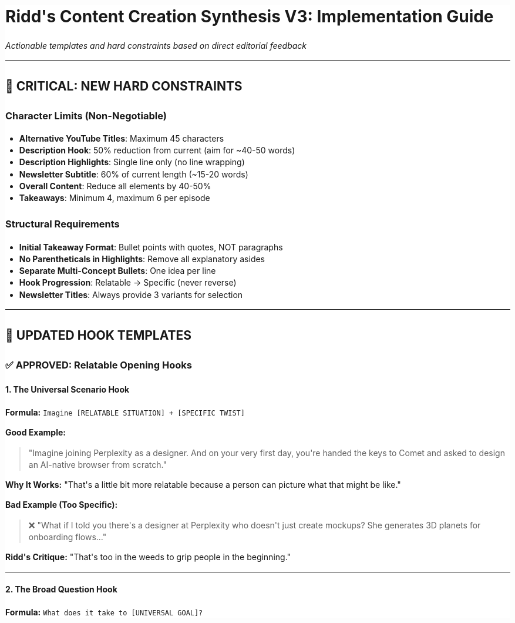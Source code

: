 # Ridd's Content Creation Synthesis V3: Implementation Guide

*Actionable templates and hard constraints based on direct editorial feedback*

---

## 🚨 CRITICAL: NEW HARD CONSTRAINTS

### Character Limits (Non-Negotiable)
- **Alternative YouTube Titles**: Maximum 45 characters
- **Description Hook**: 50% reduction from current (aim for ~40-50 words)
- **Description Highlights**: Single line only (no line wrapping)
- **Newsletter Subtitle**: 60% of current length (~15-20 words)
- **Overall Content**: Reduce all elements by 40-50%
- **Takeaways**: Minimum 4, maximum 6 per episode

### Structural Requirements
- **Initial Takeaway Format**: Bullet points with quotes, NOT paragraphs
- **No Parentheticals in Highlights**: Remove all explanatory asides
- **Separate Multi-Concept Bullets**: One idea per line
- **Hook Progression**: Relatable → Specific (never reverse)
- **Newsletter Titles**: Always provide 3 variants for selection

---

## 📝 UPDATED HOOK TEMPLATES

### ✅ APPROVED: Relatable Opening Hooks

#### 1. The Universal Scenario Hook
**Formula:** `Imagine [RELATABLE SITUATION] + [SPECIFIC TWIST]`

**Good Example:**
> "Imagine joining Perplexity as a designer. And on your very first day, you're handed the keys to Comet and asked to design an AI-native browser from scratch."

**Why It Works:** "That's a little bit more relatable because a person can picture what that might be like."

**Bad Example (Too Specific):**
> ❌ "What if I told you there's a designer at Perplexity who doesn't just create mockups? She generates 3D planets for onboarding flows..."

**Ridd's Critique:** "That's too in the weeds to grip people in the beginning."

---

#### 2. The Broad Question Hook
**Formula:** `What does it take to [UNIVERSAL GOAL]?`
